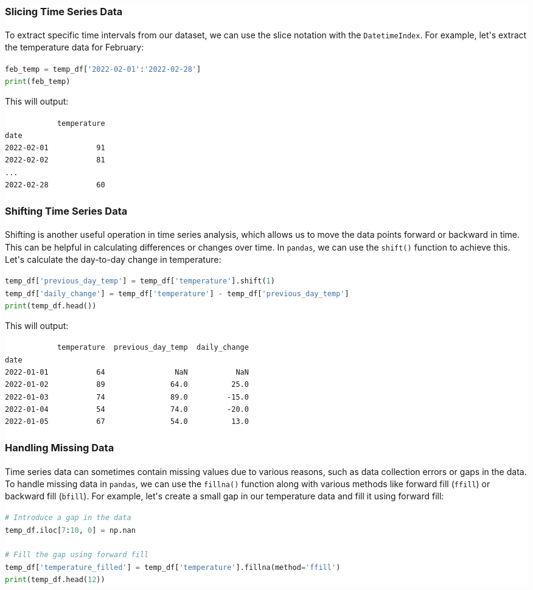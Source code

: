 ### Slicing Time Series Data

To extract specific time intervals from our dataset, we can use the slice notation with the `DatetimeIndex`. For example, let's extract the temperature data for February:

```python
feb_temp = temp_df['2022-02-01':'2022-02-28']
print(feb_temp)
```

This will output:

```plaintext
            temperature
date                   
2022-02-01           91
2022-02-02           81
...
2022-02-28           60
```

### Shifting Time Series Data

Shifting is another useful operation in time series analysis, which allows us to move the data points forward or backward in time. This can be helpful in calculating differences or changes over time. In `pandas`, we can use the `shift()` function to achieve this. Let's calculate the day-to-day change in temperature:

```python
temp_df['previous_day_temp'] = temp_df['temperature'].shift(1)
temp_df['daily_change'] = temp_df['temperature'] - temp_df['previous_day_temp']
print(temp_df.head())
```

This will output:

```plaintext
            temperature  previous_day_temp  daily_change
date                                                    
2022-01-01           64                NaN           NaN
2022-01-02           89               64.0          25.0
2022-01-03           74               89.0         -15.0
2022-01-04           54               74.0         -20.0
2022-01-05           67               54.0          13.0
```

### Handling Missing Data

Time series data can sometimes contain missing values due to various reasons, such as data collection errors or gaps in the data. To handle missing data in `pandas`, we can use the `fillna()` function along with various methods like forward fill (`ffill`) or backward fill (`bfill`). For example, let's create a small gap in our temperature data and fill it using forward fill:

```python
# Introduce a gap in the data
temp_df.iloc[7:10, 0] = np.nan

# Fill the gap using forward fill
temp_df['temperature_filled'] = temp_df['temperature'].fillna(method='ffill')
print(temp_df.head(12))
```
